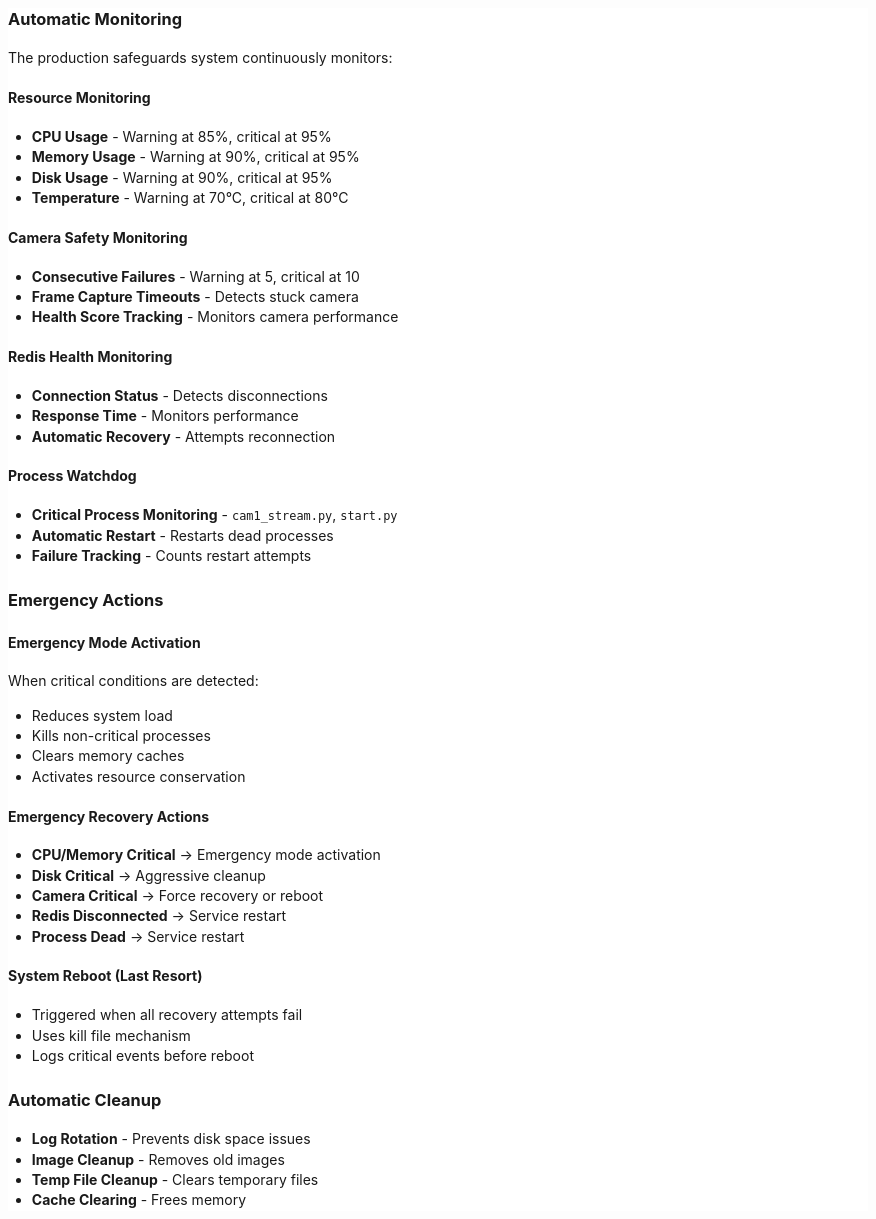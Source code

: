 ### **Automatic Monitoring**
The production safeguards system continuously monitors:

#### **Resource Monitoring**
- **CPU Usage** - Warning at 85%, critical at 95%
- **Memory Usage** - Warning at 90%, critical at 95%
- **Disk Usage** - Warning at 90%, critical at 95%
- **Temperature** - Warning at 70°C, critical at 80°C

#### **Camera Safety Monitoring**
- **Consecutive Failures** - Warning at 5, critical at 10
- **Frame Capture Timeouts** - Detects stuck camera
- **Health Score Tracking** - Monitors camera performance

#### **Redis Health Monitoring**
- **Connection Status** - Detects disconnections
- **Response Time** - Monitors performance
- **Automatic Recovery** - Attempts reconnection

#### **Process Watchdog**
- **Critical Process Monitoring** - `cam1_stream.py`, `start.py`
- **Automatic Restart** - Restarts dead processes
- **Failure Tracking** - Counts restart attempts

### **Emergency Actions**

#### **Emergency Mode Activation**
When critical conditions are detected:
- Reduces system load
- Kills non-critical processes
- Clears memory caches
- Activates resource conservation

#### **Emergency Recovery Actions**
- **CPU/Memory Critical** → Emergency mode activation
- **Disk Critical** → Aggressive cleanup
- **Camera Critical** → Force recovery or reboot
- **Redis Disconnected** → Service restart
- **Process Dead** → Service restart

#### **System Reboot (Last Resort)**
- Triggered when all recovery attempts fail
- Uses kill file mechanism
- Logs critical events before reboot

### **Automatic Cleanup**
- **Log Rotation** - Prevents disk space issues
- **Image Cleanup** - Removes old images
- **Temp File Cleanup** - Clears temporary files
- **Cache Clearing** - Frees memory
